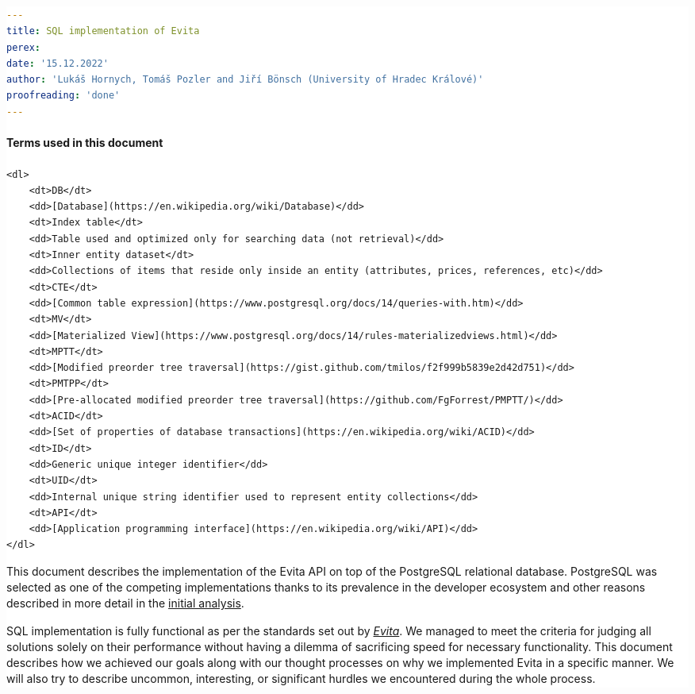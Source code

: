 ```yaml
---
title: SQL implementation of Evita
perex:
date: '15.12.2022'
author: 'Lukáš Hornych, Tomáš Pozler and Jiří Bönsch (University of Hradec Králové)'
proofreading: 'done'
---
```


<UsedTerms>
    <h4>Terms used in this document</h4>

    <dl>
		<dt>DB</dt>
		<dd>[Database](https://en.wikipedia.org/wiki/Database)</dd>
		<dt>Index table</dt>
		<dd>Table used and optimized only for searching data (not retrieval)</dd>
		<dt>Inner entity dataset</dt>
		<dd>Collections of items that reside only inside an entity (attributes, prices, references, etc)</dd>
		<dt>CTE</dt>
		<dd>[Common table expression](https://www.postgresql.org/docs/14/queries-with.htm)</dd>
		<dt>MV</dt>
		<dd>[Materialized View](https://www.postgresql.org/docs/14/rules-materializedviews.html)</dd>
		<dt>MPTT</dt>
		<dd>[Modified preorder tree traversal](https://gist.github.com/tmilos/f2f999b5839e2d42d751)</dd>
		<dt>PMTPP</dt>
		<dd>[Pre-allocated modified preorder tree traversal](https://github.com/FgForrest/PMPTT/)</dd>
		<dt>ACID</dt>
		<dd>[Set of properties of database transactions](https://en.wikipedia.org/wiki/ACID)</dd>
		<dt>ID</dt>
		<dd>Generic unique integer identifier</dd>
		<dt>UID</dt>
		<dd>Internal unique string identifier used to represent entity collections</dd>
		<dt>API</dt>
		<dd>[Application programming interface](https://en.wikipedia.org/wiki/API)</dd>
    </dl>
</UsedTerms>

This document describes the implementation of the Evita API on top of the PostgreSQL relational database. PostgreSQL was
selected as one of the competing implementations thanks to its prevalence in the developer ecosystem and other reasons
described in more detail in
the [initial analysis](#appendix-a-postgresql-selection-rationale).

SQL implementation is fully functional as per the standards set out
by _[Evita](/research/thesis-assignment/index)_. We managed to meet the criteria for judging all solutions
solely on their performance without having a dilemma of sacrificing speed for necessary functionality. This document
describes how we achieved our goals along with our thought processes on why we implemented Evita in a specific manner.
We will also try to describe uncommon, interesting, or significant hurdles we encountered during the whole process.

